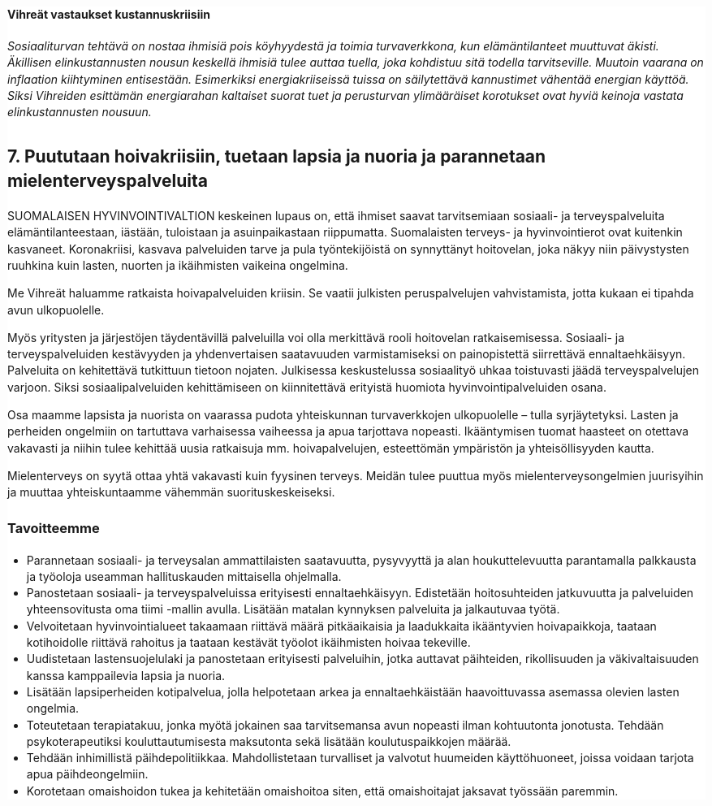 #### Vihreät vastaukset kustannuskriisiin

*Sosiaaliturvan tehtävä on nostaa ihmisiä pois köyhyydestä ja toimia turvaverkkona, kun elämäntilanteet muuttuvat äkisti. Äkillisen elinkustannusten nousun keskellä ihmisiä tulee auttaa tuella, joka kohdistuu sitä todella tarvitseville. Muutoin vaarana on inflaation kiihtyminen entisestään. Esimerkiksi energiakriiseissä tuissa on säilytettävä kannustimet vähentää energian käyttöä. Siksi Vihreiden esittämän energiarahan kaltaiset suorat tuet ja perusturvan ylimääräiset korotukset ovat hyviä keinoja vastata elinkustannusten nousuun.*

## 7. Puututaan hoivakriisiin, tuetaan lapsia ja nuoria ja parannetaan mielenterveyspalveluita

SUOMALAISEN HYVINVOINTIVALTION keskeinen lupaus on, että ihmiset saavat tarvitsemiaan sosiaali- ja terveyspalveluita elämäntilanteestaan, iästään, tuloistaan ja asuinpaikastaan riippumatta. Suomalaisten terveys- ja hyvinvointierot ovat kuitenkin kasvaneet. Koronakriisi, kasvava palveluiden tarve ja pula työntekijöistä on synnyttänyt hoitovelan, joka näkyy niin päivystysten ruuhkina kuin lasten, nuorten ja ikäihmisten vaikeina ongelmina.

Me Vihreät haluamme ratkaista hoivapalveluiden kriisin. Se vaatii julkisten peruspalvelujen vahvistamista, jotta kukaan ei tipahda avun ulkopuolelle.

Myös yritysten ja järjestöjen täydentävillä palveluilla voi olla merkittävä rooli hoitovelan ratkaisemisessa. Sosiaali- ja terveyspalveluiden kestävyyden ja yhdenvertaisen saatavuuden varmistamiseksi on painopistettä siirrettävä ennaltaehkäisyyn. Palveluita on kehitettävä tutkittuun tietoon nojaten. Julkisessa keskustelussa sosiaalityö uhkaa toistuvasti jäädä terveyspalvelujen varjoon. Siksi sosiaalipalveluiden kehittämiseen on kiinnitettävä erityistä huomiota hyvinvointipalveluiden osana.

Osa maamme lapsista ja nuorista on vaarassa pudota yhteiskunnan turvaverkkojen ulkopuolelle – tulla syrjäytetyksi. Lasten ja perheiden ongelmiin on tartuttava varhaisessa vaiheessa ja apua tarjottava nopeasti. Ikääntymisen tuomat haasteet on otettava vakavasti ja niihin tulee kehittää uusia ratkaisuja mm. hoivapalvelujen, esteettömän ympäristön ja yhteisöllisyyden kautta.

Mielenterveys on syytä ottaa yhtä vakavasti kuin fyysinen terveys. Meidän tulee puuttua myös mielenterveysongelmien juurisyihin ja muuttaa yhteiskuntaamme vähemmän suorituskeskeiseksi.

### Tavoitteemme

* Parannetaan sosiaali- ja terveysalan ammattilaisten saatavuutta, pysyvyyttä ja alan houkuttelevuutta parantamalla palkkausta ja työoloja useamman hallituskauden mittaisella ohjelmalla.
* Panostetaan sosiaali- ja terveyspalveluissa erityisesti ennaltaehkäisyyn. Edistetään hoitosuhteiden jatkuvuutta ja palveluiden yhteensovitusta oma tiimi -mallin avulla. Lisätään matalan kynnyksen palveluita ja jalkautuvaa työtä.
* Velvoitetaan hyvinvointialueet takaamaan riittävä määrä pitkäaikaisia ja laadukkaita ikääntyvien hoivapaikkoja, taataan kotihoidolle riittävä rahoitus ja taataan kestävät työolot ikäihmisten hoivaa tekeville.
* Uudistetaan lastensuojelulaki ja panostetaan erityisesti palveluihin, jotka auttavat päihteiden, rikollisuuden ja väkivaltaisuuden kanssa kamppailevia lapsia ja nuoria.
* Lisätään lapsiperheiden kotipalvelua, jolla helpotetaan arkea ja ennaltaehkäistään haavoittuvassa asemassa olevien lasten ongelmia.
* Toteutetaan terapiatakuu, jonka myötä jokainen saa tarvitsemansa avun nopeasti ilman kohtuutonta jonotusta. Tehdään psykoterapeutiksi kouluttautumisesta maksutonta sekä lisätään koulutuspaikkojen määrää.
* Tehdään inhimillistä päihdepolitiikkaa. Mahdollistetaan turvalliset ja valvotut huumeiden käyttöhuoneet, joissa voidaan tarjota apua päihdeongelmiin.
* Korotetaan omaishoidon tukea ja kehitetään omaishoitoa siten, että omaishoitajat jaksavat työssään paremmin.
